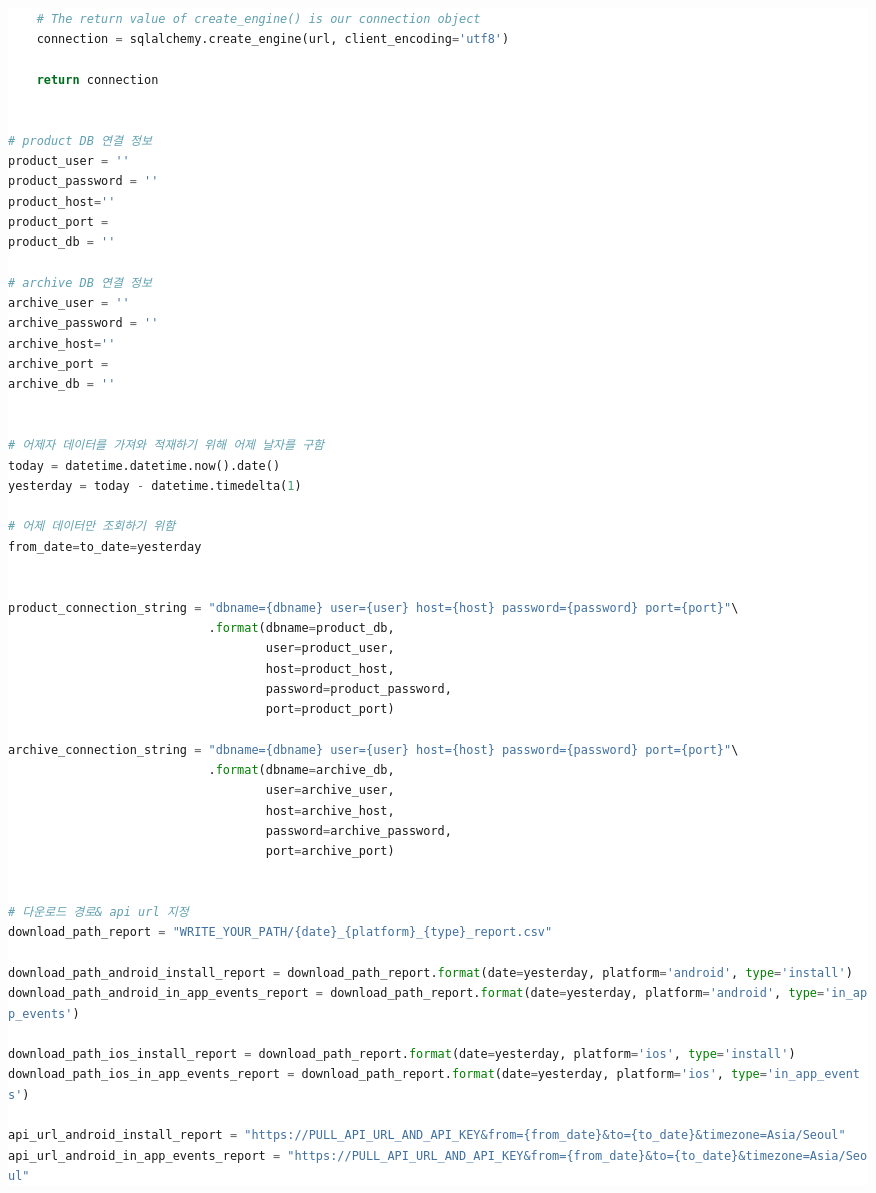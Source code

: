 ```python
    # The return value of create_engine() is our connection object
    connection = sqlalchemy.create_engine(url, client_encoding='utf8')

    return connection


# product DB 연결 정보
product_user = ''
product_password = ''
product_host=''
product_port =
product_db = ''

# archive DB 연결 정보
archive_user = ''
archive_password = ''
archive_host=''
archive_port =
archive_db = ''


# 어제자 데이터를 가져와 적재하기 위해 어제 날자를 구함
today = datetime.datetime.now().date()
yesterday = today - datetime.timedelta(1)

# 어제 데이터만 조회하기 위함
from_date=to_date=yesterday


product_connection_string = "dbname={dbname} user={user} host={host} password={password} port={port}"\
                            .format(dbname=product_db,
                                    user=product_user,
                                    host=product_host,
                                    password=product_password,
                                    port=product_port)

archive_connection_string = "dbname={dbname} user={user} host={host} password={password} port={port}"\
                            .format(dbname=archive_db,
                                    user=archive_user,
                                    host=archive_host,
                                    password=archive_password,
                                    port=archive_port)


# 다운로드 경로& api url 지정
download_path_report = "WRITE_YOUR_PATH/{date}_{platform}_{type}_report.csv"

download_path_android_install_report = download_path_report.format(date=yesterday, platform='android', type='install')
download_path_android_in_app_events_report = download_path_report.format(date=yesterday, platform='android', type='in_app_events')

download_path_ios_install_report = download_path_report.format(date=yesterday, platform='ios', type='install')
download_path_ios_in_app_events_report = download_path_report.format(date=yesterday, platform='ios', type='in_app_events')

api_url_android_install_report = "https://PULL_API_URL_AND_API_KEY&from={from_date}&to={to_date}&timezone=Asia/Seoul"
api_url_android_in_app_events_report = "https://PULL_API_URL_AND_API_KEY&from={from_date}&to={to_date}&timezone=Asia/Seoul"
```